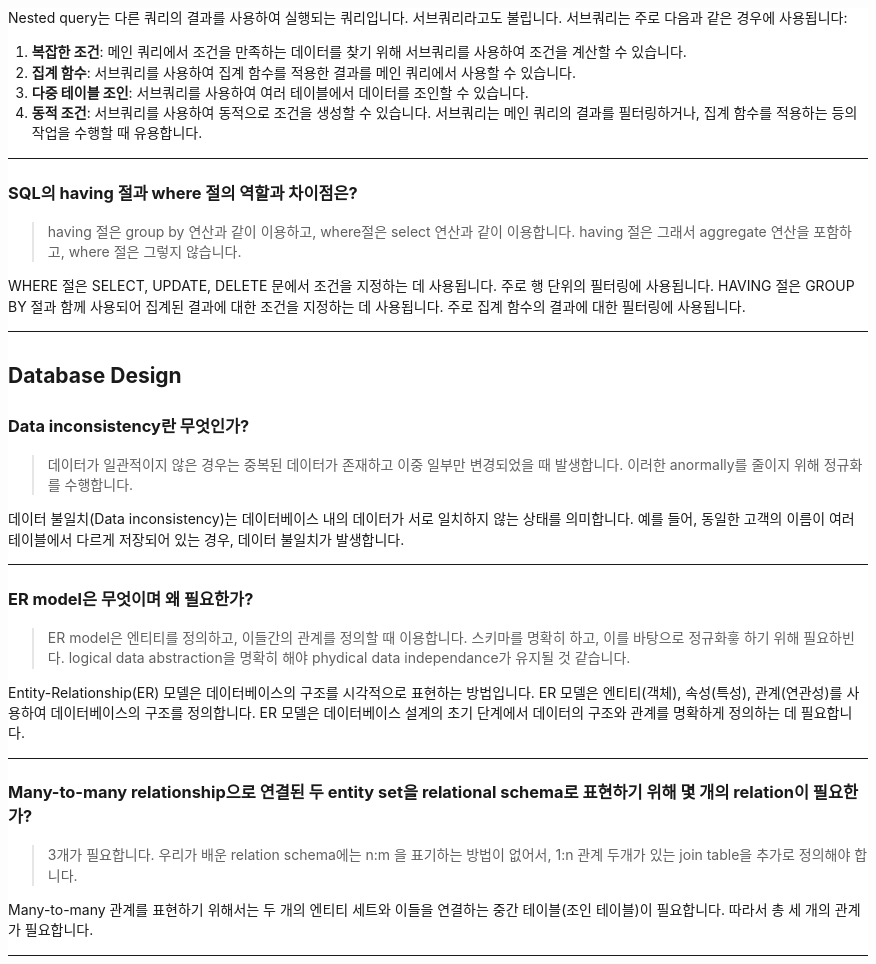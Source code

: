 Nested query는 다른 쿼리의 결과를 사용하여 실행되는 쿼리입니다. 서브쿼리라고도 불립니다.
서브쿼리는 주로 다음과 같은 경우에 사용됩니다:
1. **복잡한 조건**: 메인 쿼리에서 조건을 만족하는 데이터를 찾기 위해 서브쿼리를 사용하여 조건을 계산할 수 있습니다.
2. **집계 함수**: 서브쿼리를 사용하여 집계 함수를 적용한 결과를 메인 쿼리에서 사용할 수 있습니다.
3. **다중 테이블 조인**: 서브쿼리를 사용하여 여러 테이블에서 데이터를 조인할 수 있습니다.
4. **동적 조건**: 서브쿼리를 사용하여 동적으로 조건을 생성할 수 있습니다.
서브쿼리는 메인 쿼리의 결과를 필터링하거나, 집계 함수를 적용하는 등의 작업을 수행할 때 유용합니다.

---

### SQL의 having 절과 where 절의 역할과 차이점은?

> having 절은 group by 연산과 같이 이용하고, where절은 select 연산과 같이 이용합니다.
> having 절은 그래서 aggregate 연산을 포함하고,
> where 절은 그렇지 않습니다.

WHERE 절은 SELECT, UPDATE, DELETE 문에서 조건을 지정하는 데 사용됩니다. 주로 행 단위의 필터링에 사용됩니다.
HAVING 절은 GROUP BY 절과 함께 사용되어 집계된 결과에 대한 조건을 지정하는 데 사용됩니다. 주로 집계 함수의 결과에 대한 필터링에 사용됩니다.

---

## Database Design

### Data inconsistency란 무엇인가?

> 데이터가 일관적이지 않은 경우는 중복된 데이터가 존재하고 이중 일부만 변경되었을 때 발생합니다.
> 이러한 anormally를 줄이지 위해 정규화를 수행합니다.

데이터 불일치(Data inconsistency)는 데이터베이스 내의 데이터가 서로 일치하지 않는 상태를 의미합니다.
예를 들어, 동일한 고객의 이름이 여러 테이블에서 다르게 저장되어 있는 경우, 데이터 불일치가 발생합니다.

---

### ER model은 무엇이며 왜 필요한가?

> ER model은 엔티티를 정의하고, 이들간의 관계를 정의할 때 이용합니다.
> 스키마를 명확히 하고, 이를 바탕으로 정규화흫 하기 위해 필요하빈다.
> logical data abstraction을 명확히 해야 phydical data independance가 유지될 것 같습니다.

Entity-Relationship(ER) 모델은 데이터베이스의 구조를 시각적으로 표현하는 방법입니다.
ER 모델은 엔티티(객체), 속성(특성), 관계(연관성)를 사용하여 데이터베이스의 구조를 정의합니다.
ER 모델은 데이터베이스 설계의 초기 단계에서 데이터의 구조와 관계를 명확하게 정의하는 데 필요합니다.

---

### Many-to-many relationship으로 연결된 두 entity set을 relational schema로 표현하기 위해 몇 개의 relation이 필요한가?

> 3개가 필요합니다.
> 우리가 배운 relation schema에는 n:m 을 표기하는 방법이 없어서, 1:n 관계 두개가 있는
> join table을 추가로 정의해야 합니다.

Many-to-many 관계를 표현하기 위해서는 두 개의 엔티티 세트와 이들을 연결하는 중간 테이블(조인 테이블)이 필요합니다.
따라서 총 세 개의 관계가 필요합니다.

---